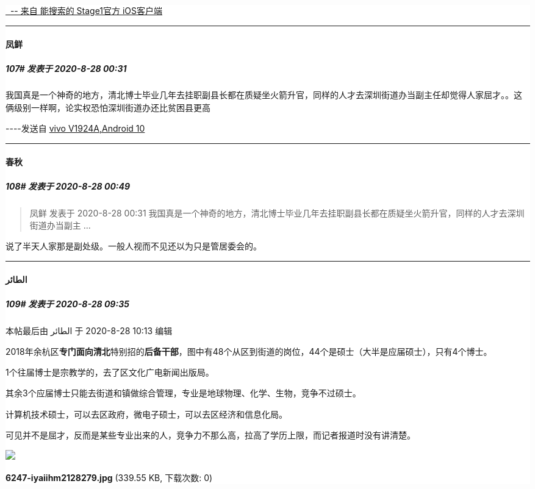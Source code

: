 [  -- 来自 能搜索的 Stage1官方 iOS客户端](https://itunes.apple.com/fi/app/saraba1st/id1221237470?mt=8)







-----

####  凤鲜  
##### 107#       发表于 2020-8-28 00:31




我国真是一个神奇的地方，清北博士毕业几年去挂职副县长都在质疑坐火箭升官，同样的人才去深圳街道办当副主任却觉得人家屈才。。这俩级别一样啊，论实权恐怕深圳街道办还比贫困县更高


----发送自 [vivo V1924A,Android 10](http://stage1.5j4m.com/?1.33)







-----

####  春秋  
##### 108#       发表于 2020-8-28 00:49



<blockquote>凤鲜 发表于 2020-8-28 00:31
我国真是一个神奇的地方，清北博士毕业几年去挂职副县长都在质疑坐火箭升官，同样的人才去深圳街道办当副主 ...</blockquote>
说了半天人家那是副处级。一般人视而不见还以为只是管居委会的。







-----

####  الطائر  
##### 109#       发表于 2020-8-28 09:35



 本帖最后由 الطائر 于 2020-8-28 10:13 编辑 

2018年余杭区<strong>专门面向清北</strong>特别招的<strong>后备干部</strong>，图中有48个从区到街道的岗位，44个是硕士（大半是应届硕士），只有4个博士。

1个往届博士是宗教学的，去了区文化广电新闻出版局。

其余3个应届博士只能去街道和镇做综合管理，专业是地球物理、化学、生物，竞争不过硕士。

计算机技术硕士，可以去区政府，微电子硕士，可以去区经济和信息化局。

可见并不是屈才，反而是某些专业出来的人，竞争力不那么高，拉高了学历上限，而记者报道时没有讲清楚。


<img src="https://img.saraba1st.com/forum/202008/28/091356mn9t9u0g5vgk99xt.jpg" referrerpolicy="no-referrer">


<strong>6247-iyaiihm2128279.jpg</strong> (339.55 KB, 下载次数: 0)
